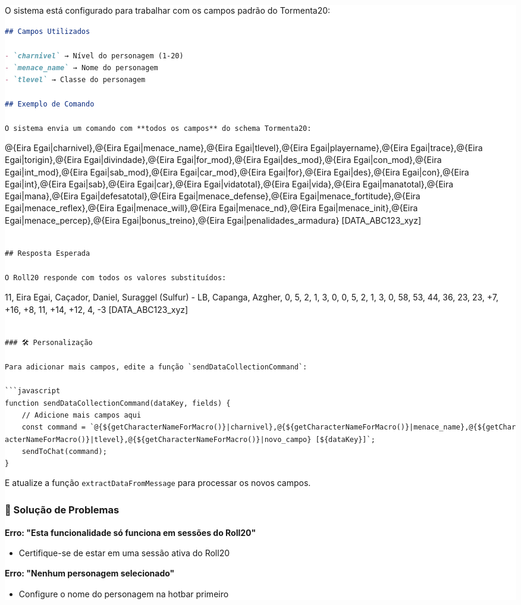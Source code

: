 O sistema está configurado para trabalhar com os campos padrão do Tormenta20:

```markdown
## Campos Utilizados

- `charnivel` → Nível do personagem (1-20)
- `menace_name` → Nome do personagem
- `tlevel` → Classe do personagem

## Exemplo de Comando

O sistema envia um comando com **todos os campos** do schema Tormenta20:
```
@{Eira Egai|charnivel},@{Eira Egai|menace_name},@{Eira Egai|tlevel},@{Eira Egai|playername},@{Eira Egai|trace},@{Eira Egai|torigin},@{Eira Egai|divindade},@{Eira Egai|for_mod},@{Eira Egai|des_mod},@{Eira Egai|con_mod},@{Eira Egai|int_mod},@{Eira Egai|sab_mod},@{Eira Egai|car_mod},@{Eira Egai|for},@{Eira Egai|des},@{Eira Egai|con},@{Eira Egai|int},@{Eira Egai|sab},@{Eira Egai|car},@{Eira Egai|vidatotal},@{Eira Egai|vida},@{Eira Egai|manatotal},@{Eira Egai|mana},@{Eira Egai|defesatotal},@{Eira Egai|menace_defense},@{Eira Egai|menace_fortitude},@{Eira Egai|menace_reflex},@{Eira Egai|menace_will},@{Eira Egai|menace_nd},@{Eira Egai|menace_init},@{Eira Egai|menace_percep},@{Eira Egai|bonus_treino},@{Eira Egai|penalidades_armadura} [DATA_ABC123_xyz]
```

## Resposta Esperada

O Roll20 responde com todos os valores substituídos:
```
11, Eira Egai, Caçador, Daniel, Suraggel (Sulfur) - LB, Capanga, Azgher, 0, 5, 2, 1, 3, 0, 0, 5, 2, 1, 3, 0, 58, 53, 44, 36, 23, 23, +7, +16, +8, 11, +14, +12, 4, -3 [DATA_ABC123_xyz]
```

### 🛠️ Personalização

Para adicionar mais campos, edite a função `sendDataCollectionCommand`:

```javascript
function sendDataCollectionCommand(dataKey, fields) {
    // Adicione mais campos aqui
    const command = `@{${getCharacterNameForMacro()}|charnivel},@{${getCharacterNameForMacro()}|menace_name},@{${getCharacterNameForMacro()}|tlevel},@{${getCharacterNameForMacro()}|novo_campo} [${dataKey}]`;
    sendToChat(command);
}
```

E atualize a função `extractDataFromMessage` para processar os novos campos.

### 🐛 Solução de Problemas

**Erro: "Esta funcionalidade só funciona em sessões do Roll20"**
- Certifique-se de estar em uma sessão ativa do Roll20

**Erro: "Nenhum personagem selecionado"**
- Configure o nome do personagem na hotbar primeiro
